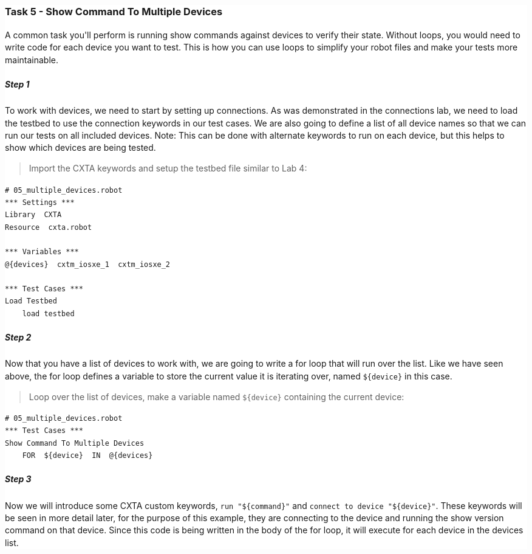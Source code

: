 

### Task 5 - Show Command To Multiple Devices

A common task you'll perform is running show commands against devices to verify their state. Without loops, you would need to write code for each device you want to test. This is how you can use loops to simplify your robot files and make your tests more maintainable.



##### Step 1

To work with devices, we need to start by setting up connections. As was demonstrated in the connections lab, we need to load the testbed to use the connection keywords in our test cases. We are also going to define a list of all device names so that we can run our tests on all included devices. Note: This can be done with alternate keywords to run on each device, but this helps to show which devices are being tested.

> Import the CXTA keywords and setup the testbed file similar to Lab 4:

```
# 05_multiple_devices.robot
*** Settings ***
Library  CXTA
Resource  cxta.robot

*** Variables ***
@{devices}  cxtm_iosxe_1  cxtm_iosxe_2

*** Test Cases ***
Load Testbed
    load testbed
```



##### Step 2

Now that you have a list of devices to work with, we are going to write a for loop that will run over the list. Like we have seen above, the for loop defines a variable to store the current  value it is iterating over, named `${device}` in this case.

> Loop over the list of devices, make a variable named `${device}` containing the current device:

```
# 05_multiple_devices.robot
*** Test Cases ***
Show Command To Multiple Devices
    FOR  ${device}  IN  @{devices}
```



##### Step 3

Now we will introduce some CXTA custom keywords, `run "${command}"` and `connect to device "${device}"`. These keywords will be seen in more detail later, for the purpose of this example, they are connecting to the device and running the show version command on that device. Since this code is being written in the body of the for loop, it will execute for each device in the devices list.
